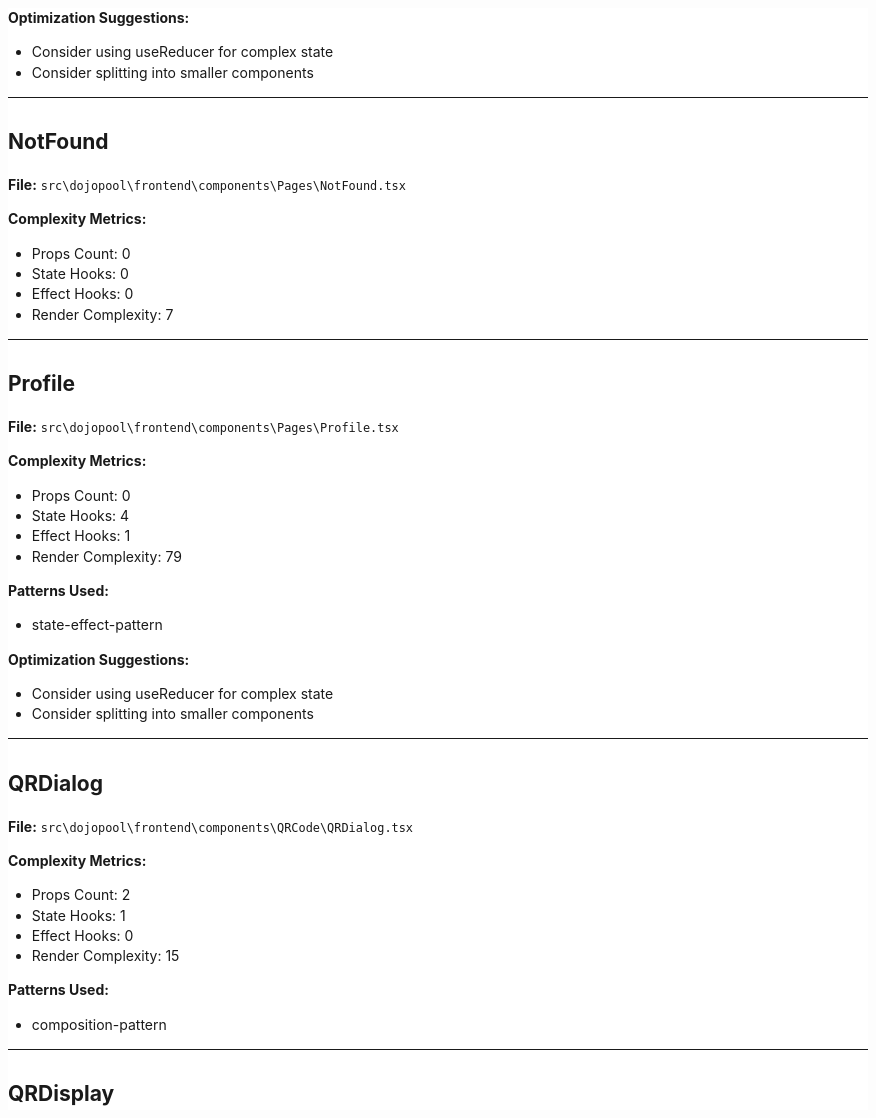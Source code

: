 **Optimization Suggestions:**
- Consider using useReducer for complex state
- Consider splitting into smaller components

---

## NotFound

**File:** `src\dojopool\frontend\components\Pages\NotFound.tsx`

**Complexity Metrics:**
- Props Count: 0
- State Hooks: 0
- Effect Hooks: 0
- Render Complexity: 7

---

## Profile

**File:** `src\dojopool\frontend\components\Pages\Profile.tsx`

**Complexity Metrics:**
- Props Count: 0
- State Hooks: 4
- Effect Hooks: 1
- Render Complexity: 79

**Patterns Used:**
- state-effect-pattern

**Optimization Suggestions:**
- Consider using useReducer for complex state
- Consider splitting into smaller components

---

## QRDialog

**File:** `src\dojopool\frontend\components\QRCode\QRDialog.tsx`

**Complexity Metrics:**
- Props Count: 2
- State Hooks: 1
- Effect Hooks: 0
- Render Complexity: 15

**Patterns Used:**
- composition-pattern

---

## QRDisplay
